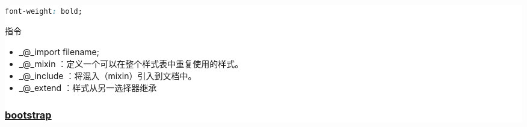 ```css
font-weight: bold;
```
指令

- _@_import  filename; 
- _@_mixin  ：定义一个可以在整个样式表中重复使用的样式。 
- _@_include  ：将混入（mixin）引入到文档中。 
- _@_extend  ：样式从另一选择器继承 




### [bootstrap](https://github.com/twbs/bootstrap)

